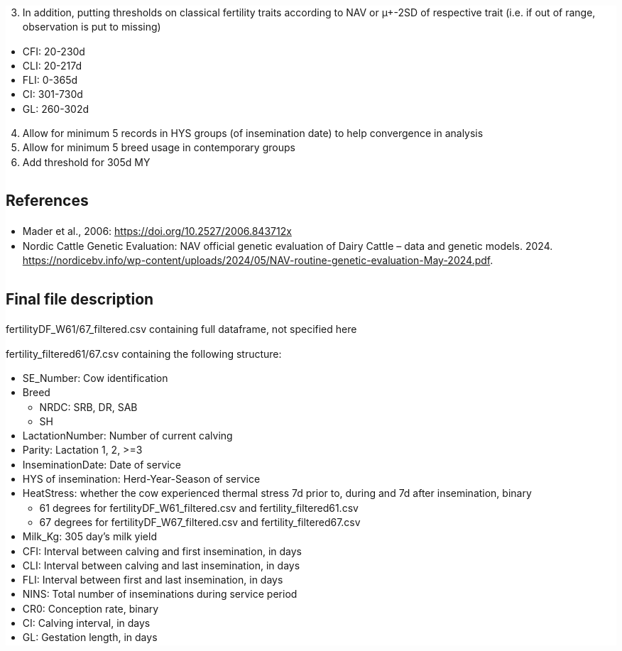 3. In addition, putting thresholds on classical fertility traits according to NAV or µ+-2SD of respective trait (i.e. if out of range, observation is put to missing)
- CFI: 20-230d
- CLI: 20-217d
- FLI: 0-365d
- CI: 301-730d
- GL: 260-302d

4. Allow for minimum 5 records in HYS groups (of insemination date) to help convergence in analysis
5. Allow for minimum 5 breed usage in contemporary groups
6. Add threshold for 305d MY

## References
- Mader et al., 2006: https://doi.org/10.2527/2006.843712x
- Nordic Cattle Genetic Evaluation: NAV official genetic evaluation of Dairy Cattle – data and genetic models. 2024. https://nordicebv.info/wp-content/uploads/2024/05/NAV-routine-genetic-evaluation-May-2024.pdf. 

## Final file description
fertilityDF_W61/67_filtered.csv containing full dataframe, not specified here

fertility_filtered61/67.csv containing the following structure:
- SE_Number: Cow identification
- Breed 
	- NRDC: SRB, DR, SAB
	- SH
- LactationNumber: Number of current calving
- Parity: Lactation 1, 2, >=3
- InseminationDate: Date of service
- HYS of insemination: Herd-Year-Season of service
- HeatStress: whether the cow experienced thermal stress 7d prior to, during and 7d after insemination, binary
	- 61 degrees for fertilityDF_W61_filtered.csv and fertility_filtered61.csv
	- 67 degrees for fertilityDF_W67_filtered.csv and fertility_filtered67.csv
- Milk_Kg: 305 day’s milk yield
- CFI: Interval between calving and first insemination, in days
- CLI: Interval between calving and last insemination, in days
- FLI: Interval between first and last insemination, in days
- NINS: Total number of inseminations during service period
- CR0: Conception rate, binary
- CI: Calving interval, in days
- GL: Gestation length, in days


